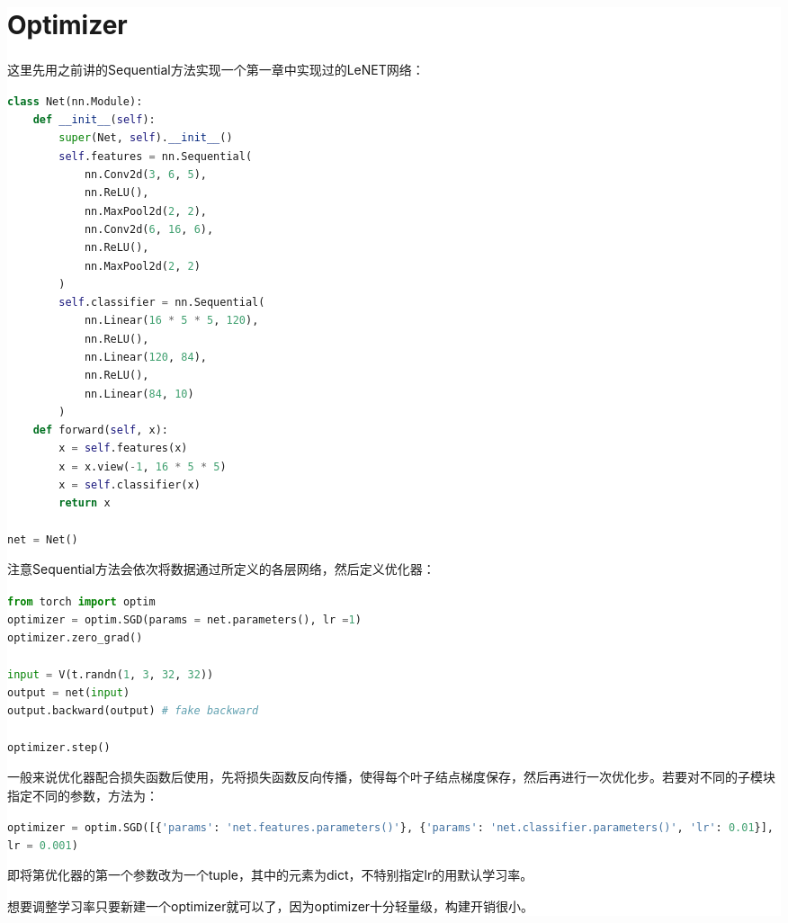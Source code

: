 # Optimizer

这里先用之前讲的Sequential方法实现一个第一章中实现过的LeNET网络：
```python
class Net(nn.Module):
	def __init__(self):
		super(Net, self).__init__()
		self.features = nn.Sequential(
			nn.Conv2d(3, 6, 5),
			nn.ReLU(),
			nn.MaxPool2d(2, 2),
			nn.Conv2d(6, 16, 6),
			nn.ReLU(),
			nn.MaxPool2d(2, 2)
		)
		self.classifier = nn.Sequential(
			nn.Linear(16 * 5 * 5, 120),
			nn.ReLU(),
			nn.Linear(120, 84),
			nn.ReLU(),
			nn.Linear(84, 10)
		)
	def forward(self, x):
		x = self.features(x)
		x = x.view(-1, 16 * 5 * 5)
		x = self.classifier(x)
		return x

net = Net()
```

注意Sequential方法会依次将数据通过所定义的各层网络，然后定义优化器：
```python
from torch import optim
optimizer = optim.SGD(params = net.parameters(), lr =1)
optimizer.zero_grad()

input = V(t.randn(1, 3, 32, 32))
output = net(input)
output.backward(output) # fake backward

optimizer.step()
```
一般来说优化器配合损失函数后使用，先将损失函数反向传播，使得每个叶子结点梯度保存，然后再进行一次优化步。若要对不同的子模块指定不同的参数，方法为：
```python
optimizer = optim.SGD([{'params': 'net.features.parameters()'}, {'params': 'net.classifier.parameters()', 'lr': 0.01}], lr = 0.001)
```
即将第优化器的第一个参数改为一个tuple，其中的元素为dict，不特别指定lr的用默认学习率。

想要调整学习率只要新建一个optimizer就可以了，因为optimizer十分轻量级，构建开销很小。
